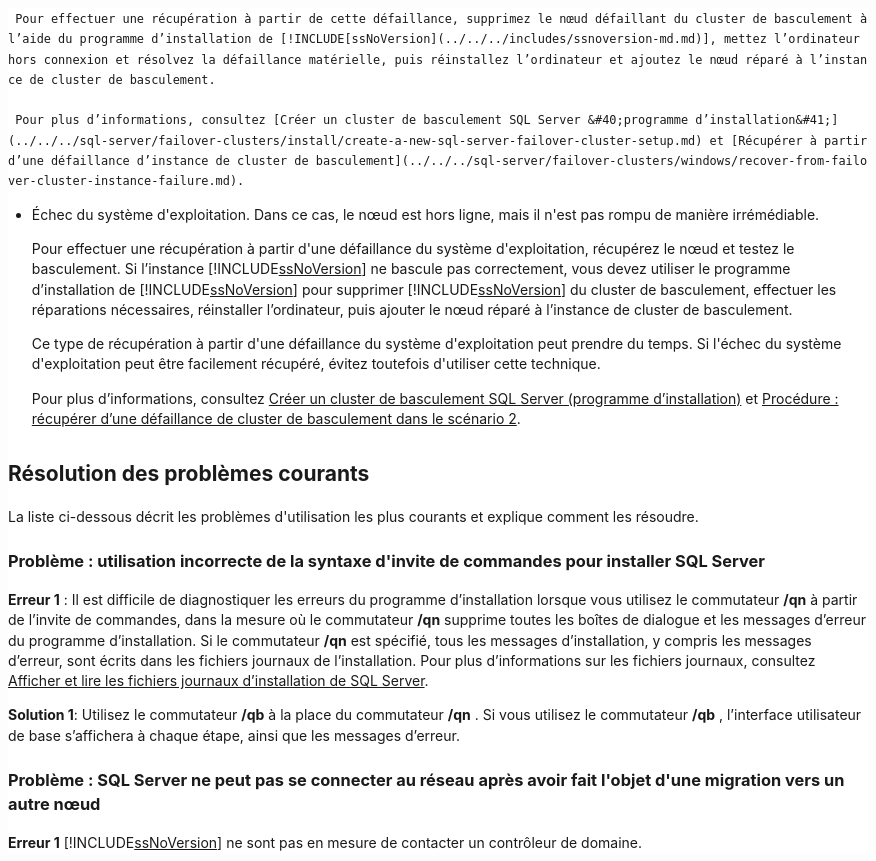     Pour effectuer une récupération à partir de cette défaillance, supprimez le nœud défaillant du cluster de basculement à l’aide du programme d’installation de [!INCLUDE[ssNoVersion](../../../includes/ssnoversion-md.md)], mettez l’ordinateur hors connexion et résolvez la défaillance matérielle, puis réinstallez l’ordinateur et ajoutez le nœud réparé à l’instance de cluster de basculement.  
  
     Pour plus d’informations, consultez [Créer un cluster de basculement SQL Server &#40;programme d’installation&#41;](../../../sql-server/failover-clusters/install/create-a-new-sql-server-failover-cluster-setup.md) et [Récupérer à partir d’une défaillance d’instance de cluster de basculement](../../../sql-server/failover-clusters/windows/recover-from-failover-cluster-instance-failure.md).  
  
-   Échec du système d'exploitation. Dans ce cas, le nœud est hors ligne, mais il n'est pas rompu de manière irrémédiable.  
  
     Pour effectuer une récupération à partir d'une défaillance du système d'exploitation, récupérez le nœud et testez le basculement. Si l’instance [!INCLUDE[ssNoVersion](../../../includes/ssnoversion-md.md)] ne bascule pas correctement, vous devez utiliser le programme d’installation de [!INCLUDE[ssNoVersion](../../../includes/ssnoversion-md.md)] pour supprimer [!INCLUDE[ssNoVersion](../../../includes/ssnoversion-md.md)] du cluster de basculement, effectuer les réparations nécessaires, réinstaller l’ordinateur, puis ajouter le nœud réparé à l’instance de cluster de basculement.  
  
     Ce type de récupération à partir d'une défaillance du système d'exploitation peut prendre du temps. Si l'échec du système d'exploitation peut être facilement récupéré, évitez toutefois d'utiliser cette technique.  
  
     Pour plus d’informations, consultez [Créer un cluster de basculement SQL Server &#40;programme d’installation&#41;](../../../sql-server/failover-clusters/install/create-a-new-sql-server-failover-cluster-setup.md) et [Procédure : récupérer d’une défaillance de cluster de basculement dans le scénario 2](https://msdn.microsoft.com/library/ms181075\(v=sql.105\).aspx).  
  
## <a name="resolving-common-problems"></a>Résolution des problèmes courants  
 La liste ci-dessous décrit les problèmes d'utilisation les plus courants et explique comment les résoudre.  
  
### <a name="problem-incorrect-use-of-command-prompt-syntax-to-install-sql-server"></a>Problème : utilisation incorrecte de la syntaxe d'invite de commandes pour installer SQL Server  
 **Erreur 1** : Il est difficile de diagnostiquer les erreurs du programme d’installation lorsque vous utilisez le commutateur **/qn** à partir de l’invite de commandes, dans la mesure où le commutateur **/qn** supprime toutes les boîtes de dialogue et les messages d’erreur du programme d’installation. Si le commutateur **/qn** est spécifié, tous les messages d’installation, y compris les messages d’erreur, sont écrits dans les fichiers journaux de l’installation. Pour plus d’informations sur les fichiers journaux, consultez [Afficher et lire les fichiers journaux d’installation de SQL Server](../../../database-engine/install-windows/view-and-read-sql-server-setup-log-files.md).  
  
 **Solution 1**: Utilisez le commutateur **/qb** à la place du commutateur **/qn** . Si vous utilisez le commutateur **/qb** , l’interface utilisateur de base s’affichera à chaque étape, ainsi que les messages d’erreur.  
  
### <a name="problem-sql-server-cannot-log-on-to-the-network-after-it-migrates-to-another-node"></a>Problème : SQL Server ne peut pas se connecter au réseau après avoir fait l'objet d'une migration vers un autre nœud  
 **Erreur 1** [!INCLUDE[ssNoVersion](../../../includes/ssnoversion-md.md)] ne sont pas en mesure de contacter un contrôleur de domaine.  
  